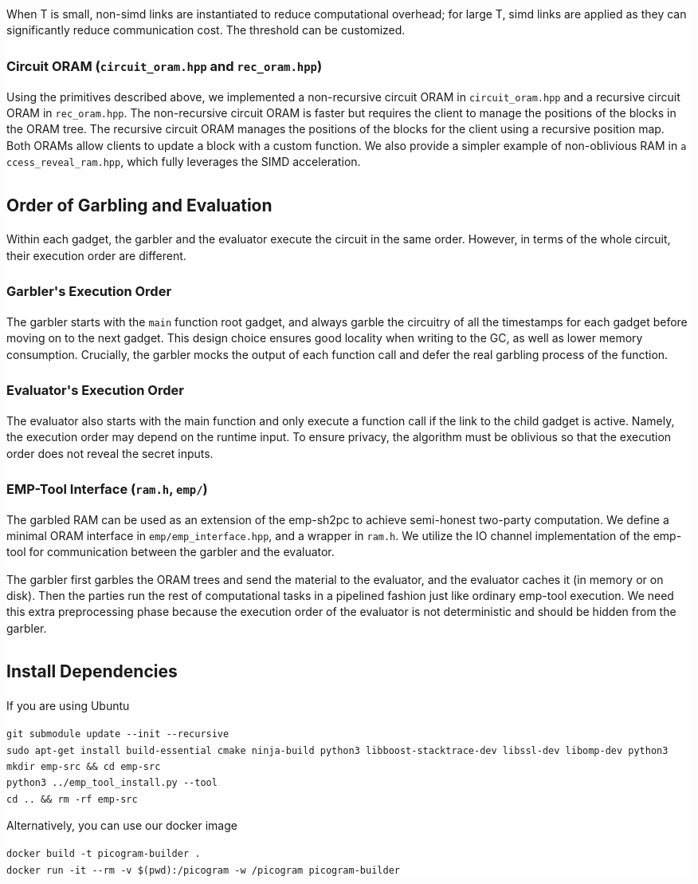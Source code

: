 When T is small, non-simd links are instantiated to reduce computational overhead; for large T, simd links are applied as they can significantly reduce communication cost. The threshold can be customized.

### Circuit ORAM (`circuit_oram.hpp` and `rec_oram.hpp`)
Using the primitives described above, we implemented a non-recursive circuit ORAM in `circuit_oram.hpp` and a recursive circuit ORAM in `rec_oram.hpp`. The non-recursive circuit ORAM is faster but requires the client to manage the positions of the blocks in the ORAM tree. The recursive circuit ORAM manages the positions of the blocks for the client using a recursive position map. Both ORAMs allow clients to update a block with a custom function. We also provide a simpler example of non-oblivious RAM in `access_reveal_ram.hpp`, which fully leverages the SIMD acceleration.

## Order of Garbling and Evaluation
Within each gadget, the garbler and the evaluator execute the circuit in the same order. However, in terms of the whole circuit, their execution order are different.
### Garbler's Execution Order
The garbler starts with the `main` function root gadget, and always garble the circuitry of all the timestamps for each gadget before moving on to the next gadget. This design choice ensures good locality when writing to the GC, as well as lower memory consumption. Crucially, the garbler mocks the output of each function call and defer the real garbling process of the function. 

### Evaluator's Execution Order
The evaluator also starts with the main function and only execute a function call if the link to the child gadget is active. Namely, the execution order may depend on the runtime input. To ensure privacy, the algorithm must be oblivious so that the execution order does not reveal the secret inputs.

### EMP-Tool Interface (`ram.h`, `emp/`)
The garbled RAM can be used as an extension of the emp-sh2pc to achieve semi-honest two-party computation. We define a minimal ORAM interface in `emp/emp_interface.hpp`, and a wrapper in `ram.h`. We utilize the IO channel implementation of the emp-tool for communication between the garbler and the evaluator. 

The garbler first garbles the ORAM trees and send the material to the evaluator, and the evaluator caches it (in memory or on disk). Then the parties run the rest of computational tasks in a pipelined fashion just like ordinary emp-tool execution. We need this extra preprocessing phase because the execution order of the evaluator is not deterministic and should be hidden from the garbler.

## Install Dependencies
If you are using Ubuntu
```
git submodule update --init --recursive
sudo apt-get install build-essential cmake ninja-build python3 libboost-stacktrace-dev libssl-dev libomp-dev python3
mkdir emp-src && cd emp-src
python3 ../emp_tool_install.py --tool
cd .. && rm -rf emp-src
```

Alternatively, you can use our docker image
```
docker build -t picogram-builder .
docker run -it --rm -v $(pwd):/picogram -w /picogram picogram-builder
```
